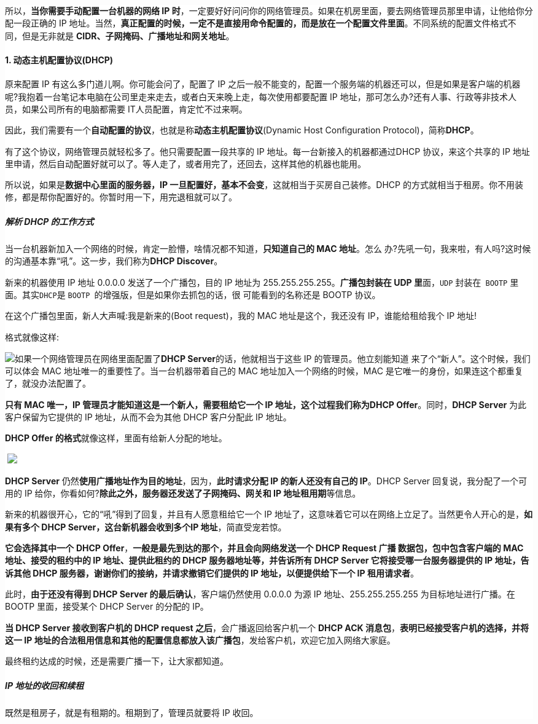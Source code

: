 所以，**当你需要手动配置一台机器的网络 IP 时**，一定要好好问问你的网络管理员。如果在机房里面，要去网络管理员那里申请，让他给你分配一段正确的 IP 地址。当然，**真正配置的时候，一定不是直接用命令配置的，而是放在一个配置文件里面**。不同系统的配置文件格式不同，但是无非就是 **CIDR、子网掩码、广播地址和网关地址**。

#### 1. 动态主机配置协议(DHCP)

原来配置 IP 有这么多门道儿啊。你可能会问了，配置了 IP 之后一般不能变的，配置一个服务端的机器还可以，但是如果是客户端的机器呢?我抱着一台笔记本电脑在公司里走来走去，或者白天来晚上走，每次使用都要配置 IP 地址，那可怎么办?还有人事、行政等非技术人员，如果公司所有的电脑都需要 IT人员配置，肯定忙不过来啊。

因此，我们需要有一个**自动配置的协议**，也就是称**动态主机配置协议**(Dynamic Host Configuration Protocol)，简称**DHCP**。

有了这个协议，网络管理员就轻松多了。他只需要配置一段共享的 IP 地址。每一台新接入的机器都通过DHCP 协议，来这个共享的 IP 地址里申请，然后自动配置好就可以了。等人走了，或者用完了，还回去，这样其他的机器也能用。

所以说，如果是**数据中心里面的服务器，IP 一旦配置好，基本不会变**，这就相当于买房自己装修。DHCP 的方式就相当于租房。你不用装修，都是帮你配置好的。你暂时用一下，用完退租就可以了。

##### **解析 DHCP 的工作方式** 

当一台机器新加入一个网络的时候，肯定一脸懵，啥情况都不知道，**只知道自己的 MAC 地址**。怎么 办?先吼一句，我来啦，有人吗?这时候的沟通基本靠“吼”。这一步，我们称为**DHCP Discover**。 

新来的机器使用 IP 地址 0.0.0.0 发送了一个广播包，目的 IP 地址为 255.255.255.255。**广播包封装在 UDP 里**面，`UDP` 封装在` BOOTP` 里面。其实` DHCP `是 `BOOTP `的增强版，但是如果你去抓包的话，很 可能看到的名称还是 BOOTP 协议。 

在这个广播包里面，新人大声喊:我是新来的(Boot request)，我的 MAC 地址是这个，我还没有 IP，谁能给租给我个 IP 地址! 

格式就像这样: 

![](/Users/nali/songyintao/SongYintao.github.io/img/dhcp格式.png)如果一个网络管理员在网络里面配置了**DHCP Server**的话，他就相当于这些 IP 的管理员。他立刻能知道 来了个“新人”。这个时候，我们可以体会 MAC 地址唯一的重要性了。当一台机器带着自己的 MAC 地址加入一个网络的时候，MAC 是它唯一的身份，如果连这个都重复了，就没办法配置了。 

**只有 MAC 唯一，IP 管理员才能知道这是一个新人，需要租给它一个 IP 地址，这个过程我们称为DHCP Offer**。同时，**DHCP Server** 为此客户保留为它提供的 IP 地址，从而不会为其他 DHCP 客户分配此 IP 地址。 

**DHCP Offer 的格式**就像这样，里面有给新人分配的地址。 

​	![](/Users/nali/songyintao/SongYintao.github.io/img/dhcp-offer.png)

**DHCP Server** 仍然**使用广播地址作为目的地址**，因为，**此时请求分配 IP 的新人还没有自己的 IP**。DHCP Server 回复说，我分配了一个可用的 IP 给你，你看如何?**除此之外，服务器还发送了子网掩码、网关和 IP 地址租用期**等信息。

新来的机器很开心，它的“吼”得到了回复，并且有人愿意租给它一个 IP 地址了，这意味着它可以在网络上立足了。当然更令人开心的是，**如果有多个 DHCP Server，这台新机器会收到多个IP 地址**，简直受宠若惊。 

**它会选择其中一个** **DHCP Offer**，**一般是最先到达的那个，并且会向网络发送一个 DHCP Request 广播 数据包，包中包含客户端的 MAC 地址、接受的租约中的 IP 地址、提供此租约的 DHCP 服务器地址等，并告诉所有 DHCP Server 它将接受哪一台服务器提供的 IP 地址，告诉其他 DHCP 服务器，谢谢你们的接纳，并请求撤销它们提供的 IP 地址，以便提供给下一个 IP 租用请求者**。 



此时，**由于还没有得到 DHCP Server 的最后确认**，客户端仍然使用 0.0.0.0 为源 IP 地址、255.255.255.255 为目标地址进行广播。在 BOOTP 里面，接受某个 DHCP Server 的分配的 IP。

**当 DHCP Server 接收到客户机的 DHCP request 之后**，会广播返回给客户机一个 **DHCP ACK 消息包**，**表明已经接受客户机的选择，并将这一 IP 地址的合法租用信息和其他的配置信息都放入该广播包**，发给客户机，欢迎它加入网络大家庭。

最终租约达成的时候，还是需要广播一下，让大家都知道。



##### IP 地址的收回和续租 

既然是租房子，就是有租期的。租期到了，管理员就要将 IP 收回。 
